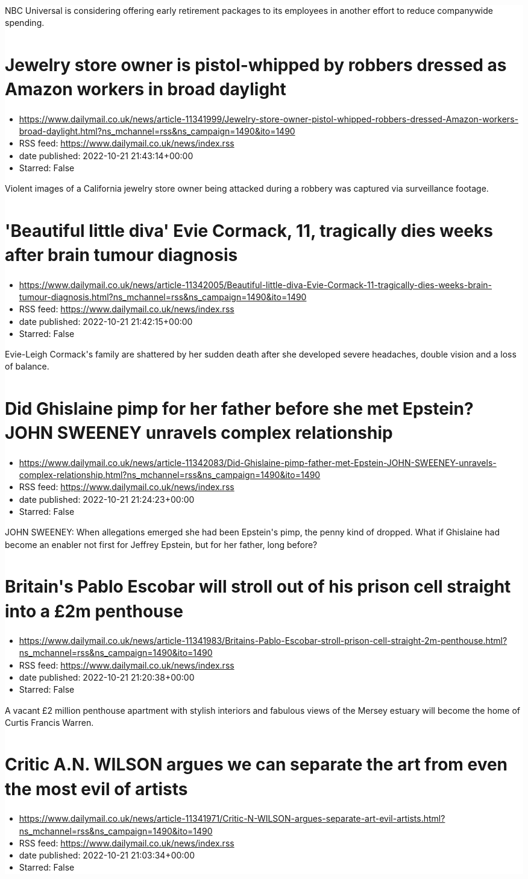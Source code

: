 NBC Universal is considering offering early retirement packages to its employees in another effort to reduce companywide spending.

# Jewelry store owner is pistol-whipped by robbers dressed as Amazon workers in broad daylight
 - https://www.dailymail.co.uk/news/article-11341999/Jewelry-store-owner-pistol-whipped-robbers-dressed-Amazon-workers-broad-daylight.html?ns_mchannel=rss&ns_campaign=1490&ito=1490
 - RSS feed: https://www.dailymail.co.uk/news/index.rss
 - date published: 2022-10-21 21:43:14+00:00
 - Starred: False

Violent images of a California jewelry store owner being attacked during a robbery was captured via surveillance footage.

# 'Beautiful little diva' Evie Cormack, 11, tragically dies weeks after brain tumour diagnosis
 - https://www.dailymail.co.uk/news/article-11342005/Beautiful-little-diva-Evie-Cormack-11-tragically-dies-weeks-brain-tumour-diagnosis.html?ns_mchannel=rss&ns_campaign=1490&ito=1490
 - RSS feed: https://www.dailymail.co.uk/news/index.rss
 - date published: 2022-10-21 21:42:15+00:00
 - Starred: False

Evie-Leigh Cormack's family are shattered by her sudden death after she developed severe headaches, double vision and a loss of balance.

# Did Ghislaine pimp for her father before she met Epstein? JOHN SWEENEY unravels complex relationship
 - https://www.dailymail.co.uk/news/article-11342083/Did-Ghislaine-pimp-father-met-Epstein-JOHN-SWEENEY-unravels-complex-relationship.html?ns_mchannel=rss&ns_campaign=1490&ito=1490
 - RSS feed: https://www.dailymail.co.uk/news/index.rss
 - date published: 2022-10-21 21:24:23+00:00
 - Starred: False

JOHN SWEENEY: When allegations emerged she had been Epstein's pimp, the penny kind of dropped. What if Ghislaine had become an enabler not first for Jeffrey Epstein, but for her father, long before?

# Britain's Pablo Escobar will stroll out of his prison cell straight into a £2m penthouse
 - https://www.dailymail.co.uk/news/article-11341983/Britains-Pablo-Escobar-stroll-prison-cell-straight-2m-penthouse.html?ns_mchannel=rss&ns_campaign=1490&ito=1490
 - RSS feed: https://www.dailymail.co.uk/news/index.rss
 - date published: 2022-10-21 21:20:38+00:00
 - Starred: False

A vacant £2 million penthouse apartment with stylish interiors and fabulous views of the Mersey estuary will become the home of Curtis Francis Warren.

# Critic A.N. WILSON argues we can separate the art from even the most evil of artists
 - https://www.dailymail.co.uk/news/article-11341971/Critic-N-WILSON-argues-separate-art-evil-artists.html?ns_mchannel=rss&ns_campaign=1490&ito=1490
 - RSS feed: https://www.dailymail.co.uk/news/index.rss
 - date published: 2022-10-21 21:03:34+00:00
 - Starred: False
